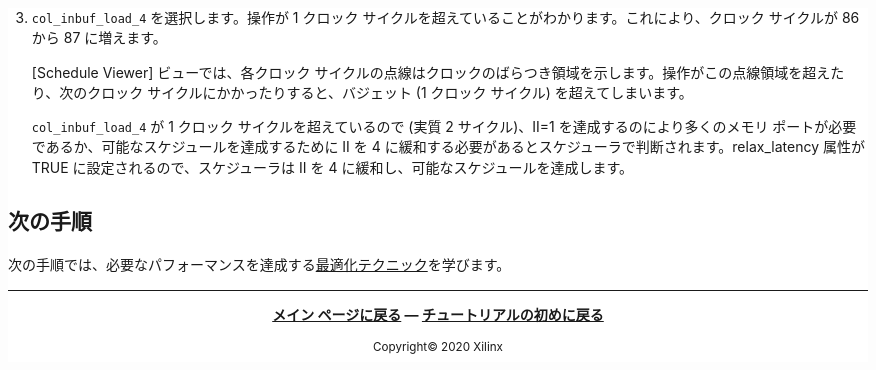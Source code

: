 3. `col_inbuf_load_4` を選択します。操作が 1 クロック サイクルを超えていることがわかります。これにより、クロック サイクルが 86 から 87 に増えます。

   [Schedule Viewer] ビューでは、各クロック サイクルの点線はクロックのばらつき領域を示します。操作がこの点線領域を超えたり、次のクロック サイクルにかかったりすると、バジェット (1 クロック サイクル) を超えてしまいます。

   `col_inbuf_load_4` が 1 クロック サイクルを超えているので (実質 2 サイクル)、II=1 を達成するのにより多くのメモリ ポートが必要であるか、可能なスケジュールを達成するために II を 4 に緩和する必要があるとスケジューラで判断されます。relax\_latency 属性が TRUE に設定されるので、スケジューラは II を 4 に緩和し、可能なスケジュールを達成します。

## 次の手順

次の手順では、必要なパフォーマンスを達成する[最適化テクニック](./optimization_techniques.md)を学びます。</br>

<hr/>
<p align="center" class="sphinxhide"><b><a href="../../README.md">メイン ページに戻る</a> &mdash; <a href="./README.md">チュートリアルの初めに戻る</a></b></p>
<p align="center" class="sphinxhide"><sup>Copyright&copy; 2020 Xilinx</sup></p>
